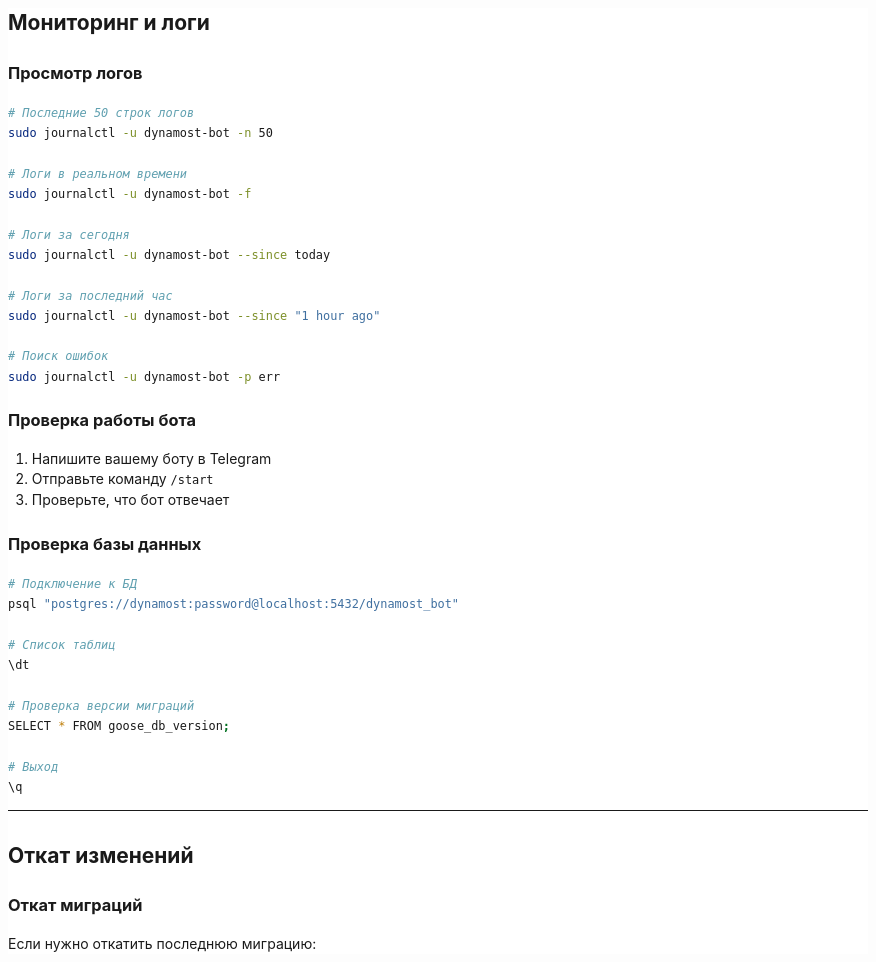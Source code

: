 
## Мониторинг и логи

### Просмотр логов

```bash
# Последние 50 строк логов
sudo journalctl -u dynamost-bot -n 50

# Логи в реальном времени
sudo journalctl -u dynamost-bot -f

# Логи за сегодня
sudo journalctl -u dynamost-bot --since today

# Логи за последний час
sudo journalctl -u dynamost-bot --since "1 hour ago"

# Поиск ошибок
sudo journalctl -u dynamost-bot -p err
```

### Проверка работы бота

1. Напишите вашему боту в Telegram
2. Отправьте команду `/start`
3. Проверьте, что бот отвечает

### Проверка базы данных

```bash
# Подключение к БД
psql "postgres://dynamost:password@localhost:5432/dynamost_bot"

# Список таблиц
\dt

# Проверка версии миграций
SELECT * FROM goose_db_version;

# Выход
\q
```

---

## Откат изменений

### Откат миграций

Если нужно откатить последнюю миграцию:

